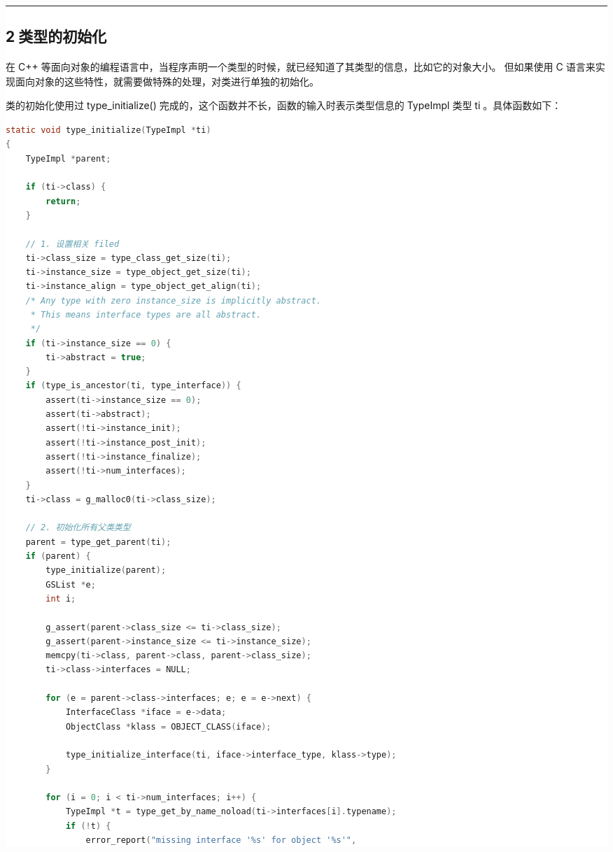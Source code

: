 ```c {*}{maxHeight:'300px'}
```

---

## 2 类型的初始化

在 C++ 等面向对象的编程语言中，当程序声明一个类型的时候，就已经知道了其类型的信息，比如它的对象大小。
但如果使用 C 语言来实现面向对象的这些特性，就需要做特殊的处理，对类进行单独的初始化。

类的初始化使用过 type_initialize() 完成的，这个函数并不长，函数的输入时表示类型信息的
 TypeImpl 类型 ti 。具体函数如下：

```c {*}{maxHeight:'280px'}
static void type_initialize(TypeImpl *ti)
{
    TypeImpl *parent;

    if (ti->class) {
        return;
    }

    // 1. 设置相关 filed
    ti->class_size = type_class_get_size(ti);
    ti->instance_size = type_object_get_size(ti);
    ti->instance_align = type_object_get_align(ti);
    /* Any type with zero instance_size is implicitly abstract.
     * This means interface types are all abstract.
     */
    if (ti->instance_size == 0) {
        ti->abstract = true;
    }
    if (type_is_ancestor(ti, type_interface)) {
        assert(ti->instance_size == 0);
        assert(ti->abstract);
        assert(!ti->instance_init);
        assert(!ti->instance_post_init);
        assert(!ti->instance_finalize);
        assert(!ti->num_interfaces);
    }
    ti->class = g_malloc0(ti->class_size);

    // 2. 初始化所有父类类型
    parent = type_get_parent(ti);
    if (parent) {
        type_initialize(parent);
        GSList *e;
        int i;

        g_assert(parent->class_size <= ti->class_size);
        g_assert(parent->instance_size <= ti->instance_size);
        memcpy(ti->class, parent->class, parent->class_size);
        ti->class->interfaces = NULL;

        for (e = parent->class->interfaces; e; e = e->next) {
            InterfaceClass *iface = e->data;
            ObjectClass *klass = OBJECT_CLASS(iface);

            type_initialize_interface(ti, iface->interface_type, klass->type);
        }

        for (i = 0; i < ti->num_interfaces; i++) {
            TypeImpl *t = type_get_by_name_noload(ti->interfaces[i].typename);
            if (!t) {
                error_report("missing interface '%s' for object '%s'",
```
